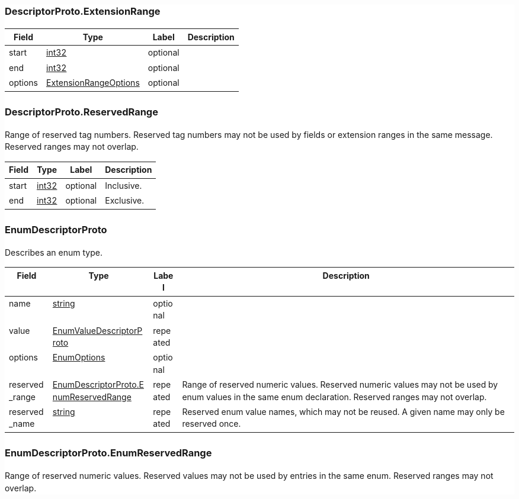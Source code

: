 ### DescriptorProto.ExtensionRange



| Field | Type | Label | Description |
| ----- | ---- | ----- | ----------- |
| start | [int32](#int32) | optional |  |
| end | [int32](#int32) | optional |  |
| options | [ExtensionRangeOptions](#google.protobuf.ExtensionRangeOptions) | optional |  |






<a name="google.protobuf.DescriptorProto.ReservedRange"/>

### DescriptorProto.ReservedRange
Range of reserved tag numbers. Reserved tag numbers may not be used by
fields or extension ranges in the same message. Reserved ranges may
not overlap.


| Field | Type | Label | Description |
| ----- | ---- | ----- | ----------- |
| start | [int32](#int32) | optional | Inclusive. |
| end | [int32](#int32) | optional | Exclusive. |






<a name="google.protobuf.EnumDescriptorProto"/>

### EnumDescriptorProto
Describes an enum type.


| Field | Type | Label | Description |
| ----- | ---- | ----- | ----------- |
| name | [string](#string) | optional |  |
| value | [EnumValueDescriptorProto](#google.protobuf.EnumValueDescriptorProto) | repeated |  |
| options | [EnumOptions](#google.protobuf.EnumOptions) | optional |  |
| reserved_range | [EnumDescriptorProto.EnumReservedRange](#google.protobuf.EnumDescriptorProto.EnumReservedRange) | repeated | Range of reserved numeric values. Reserved numeric values may not be used by enum values in the same enum declaration. Reserved ranges may not overlap. |
| reserved_name | [string](#string) | repeated | Reserved enum value names, which may not be reused. A given name may only be reserved once. |






<a name="google.protobuf.EnumDescriptorProto.EnumReservedRange"/>

### EnumDescriptorProto.EnumReservedRange
Range of reserved numeric values. Reserved values may not be used by
entries in the same enum. Reserved ranges may not overlap.
